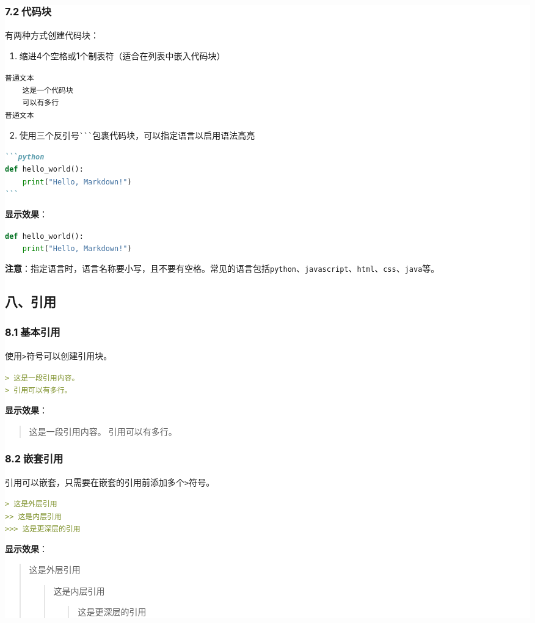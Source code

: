 ### 7.2 代码块

有两种方式创建代码块：

1. 缩进4个空格或1个制表符（适合在列表中嵌入代码块）

```markdown
普通文本
    这是一个代码块
    可以有多行
普通文本
```

2. 使用三个反引号`` ``` ``包裹代码块，可以指定语言以启用语法高亮

````markdown
```python
def hello_world():
    print("Hello, Markdown!")
```
````

**显示效果**：
```python
def hello_world():
    print("Hello, Markdown!")
```

**注意**：指定语言时，语言名称要小写，且不要有空格。常见的语言包括`python`、`javascript`、`html`、`css`、`java`等。

## 八、引用

### 8.1 基本引用

使用`>`符号可以创建引用块。

```markdown
> 这是一段引用内容。
> 引用可以有多行。
```

**显示效果**：
> 这是一段引用内容。
> 引用可以有多行。

### 8.2 嵌套引用

引用可以嵌套，只需要在嵌套的引用前添加多个`>`符号。

```markdown
> 这是外层引用
>> 这是内层引用
>>> 这是更深层的引用
```

**显示效果**：
> 这是外层引用
>> 这是内层引用
>>> 这是更深层的引用
